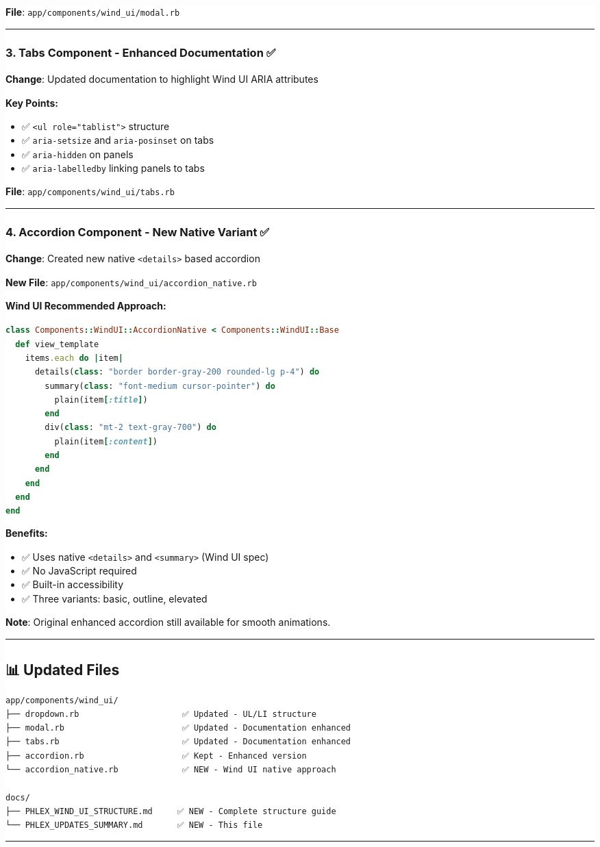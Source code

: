 **File**: `app/components/wind_ui/modal.rb`

---

### 3. **Tabs Component** - Enhanced Documentation ✅

**Change**: Updated documentation to highlight Wind UI ARIA attributes

**Key Points:**
- ✅ `<ul role="tablist">` structure
- ✅ `aria-setsize` and `aria-posinset` on tabs
- ✅ `aria-hidden` on panels
- ✅ `aria-labelledby` linking panels to tabs

**File**: `app/components/wind_ui/tabs.rb`

---

### 4. **Accordion Component** - New Native Variant ✅

**Change**: Created new native `<details>` based accordion

**New File**: `app/components/wind_ui/accordion_native.rb`

**Wind UI Recommended Approach:**
```ruby
class Components::WindUI::AccordionNative < Components::WindUI::Base
  def view_template
    items.each do |item|
      details(class: "border border-gray-200 rounded-lg p-4") do
        summary(class: "font-medium cursor-pointer") do
          plain(item[:title])
        end
        div(class: "mt-2 text-gray-700") do
          plain(item[:content])
        end
      end
    end
  end
end
```

**Benefits:**
- ✅ Uses native `<details>` and `<summary>` (Wind UI spec)
- ✅ No JavaScript required
- ✅ Built-in accessibility
- ✅ Three variants: basic, outline, elevated

**Note**: Original enhanced accordion still available for smooth animations.

---

## 📊 Updated Files

```
app/components/wind_ui/
├── dropdown.rb                     ✅ Updated - UL/LI structure
├── modal.rb                        ✅ Updated - Documentation enhanced
├── tabs.rb                         ✅ Updated - Documentation enhanced
├── accordion.rb                    ✅ Kept - Enhanced version
└── accordion_native.rb             ✅ NEW - Wind UI native approach

docs/
├── PHLEX_WIND_UI_STRUCTURE.md     ✅ NEW - Complete structure guide
└── PHLEX_UPDATES_SUMMARY.md       ✅ NEW - This file
```

---